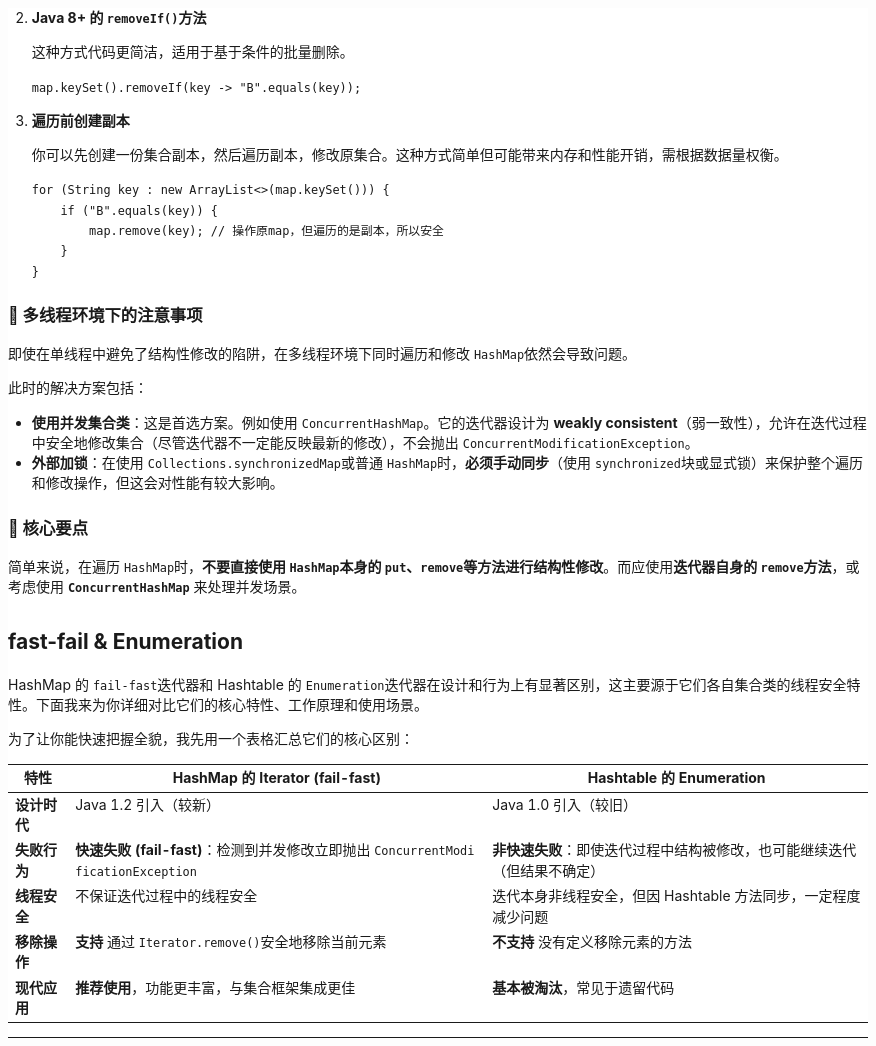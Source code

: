 2. **Java 8+ 的 `removeIf()`方法**

   这种方式代码更简洁，适用于基于条件的批量删除。

   ```
   map.keySet().removeIf(key -> "B".equals(key));
   ```

3. **遍历前创建副本**

   你可以先创建一份集合副本，然后遍历副本，修改原集合。这种方式简单但可能带来内存和性能开销，需根据数据量权衡。

   ```
   for (String key : new ArrayList<>(map.keySet())) {
       if ("B".equals(key)) {
           map.remove(key); // 操作原map，但遍历的是副本，所以安全
       }
   }
   ```

### 🧵 多线程环境下的注意事项

即使在单线程中避免了结构性修改的陷阱，在多线程环境下同时遍历和修改 `HashMap`依然会导致问题。

此时的解决方案包括：

- **使用并发集合类**：这是首选方案。例如使用 `ConcurrentHashMap`。它的迭代器设计为 **weakly consistent**（弱一致性），允许在迭代过程中安全地修改集合（尽管迭代器不一定能反映最新的修改），不会抛出 `ConcurrentModificationException`。
- **外部加锁**：在使用 `Collections.synchronizedMap`或普通 `HashMap`时，**必须手动同步**（使用 `synchronized`块或显式锁）来保护整个遍历和修改操作，但这会对性能有较大影响。

### 💎 核心要点

简单来说，在遍历 `HashMap`时，**不要直接使用 `HashMap`本身的 `put`、`remove`等方法进行结构性修改**。而应使用**迭代器自身的 `remove`方法**，或考虑使用 **`ConcurrentHashMap`** 来处理并发场景。

## fast-fail & Enumeration

HashMap 的 `fail-fast`迭代器和 Hashtable 的 `Enumeration`迭代器在设计和行为上有显著区别，这主要源于它们各自集合类的线程安全特性。下面我来为你详细对比它们的核心特性、工作原理和使用场景。

为了让你能快速把握全貌，我先用一个表格汇总它们的核心区别：

| 特性         | HashMap 的 Iterator (fail-fast)                              | Hashtable 的 Enumeration                                     |
| ------------ | ------------------------------------------------------------ | ------------------------------------------------------------ |
| **设计时代** | Java 1.2 引入（较新）                                        | Java 1.0 引入（较旧）                                        |
| **失败行为** | **快速失败 (fail-fast)**：检测到并发修改立即抛出 `ConcurrentModificationException` | **非快速失败**：即使迭代过程中结构被修改，也可能继续迭代（但结果不确定） |
| **线程安全** | 不保证迭代过程中的线程安全                                   | 迭代本身非线程安全，但因 Hashtable 方法同步，一定程度减少问题 |
| **移除操作** | **支持** 通过 `Iterator.remove()`安全地移除当前元素          | **不支持** 没有定义移除元素的方法                            |
| **现代应用** | **推荐使用**，功能更丰富，与集合框架集成更佳                 | **基本被淘汰**，常见于遗留代码                               |

------

